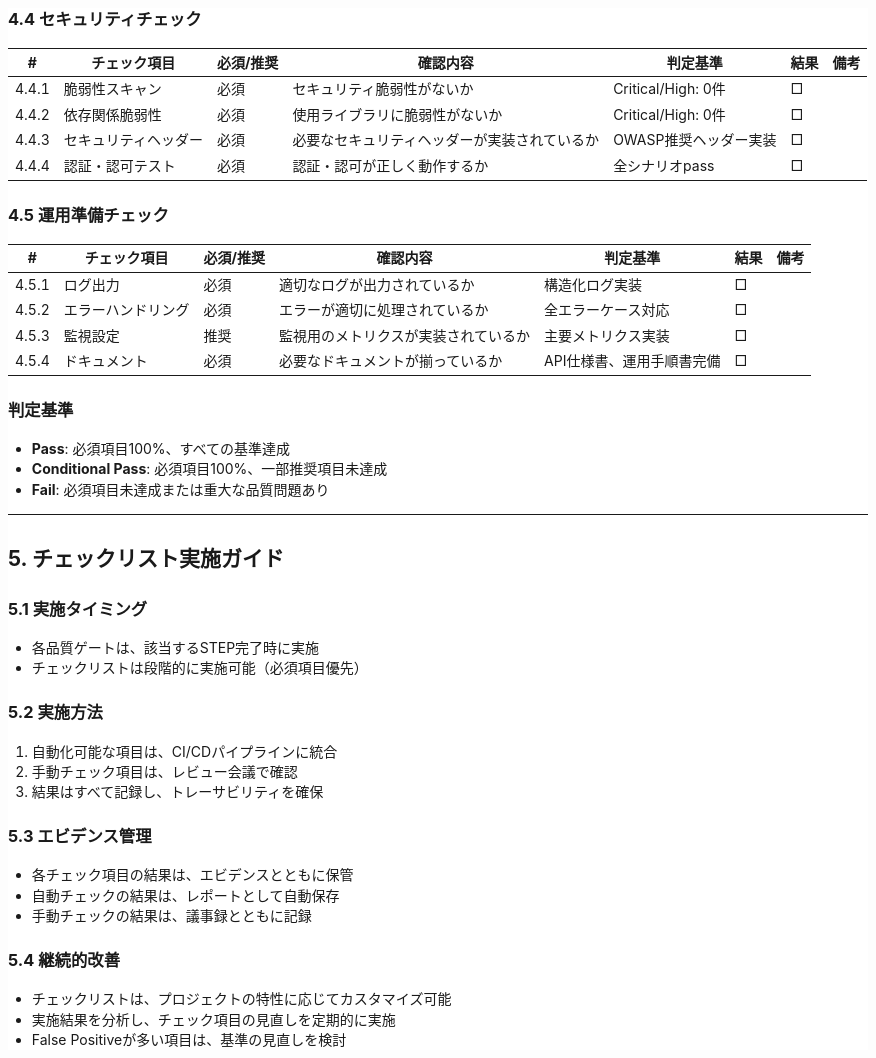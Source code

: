 ### 4.4 セキュリティチェック

| # | チェック項目 | 必須/推奨 | 確認内容 | 判定基準 | 結果 | 備考 |
|---|------------|----------|---------|----------|------|------|
| 4.4.1 | 脆弱性スキャン | 必須 | セキュリティ脆弱性がないか | Critical/High: 0件 | □ | |
| 4.4.2 | 依存関係脆弱性 | 必須 | 使用ライブラリに脆弱性がないか | Critical/High: 0件 | □ | |
| 4.4.3 | セキュリティヘッダー | 必須 | 必要なセキュリティヘッダーが実装されているか | OWASP推奨ヘッダー実装 | □ | |
| 4.4.4 | 認証・認可テスト | 必須 | 認証・認可が正しく動作するか | 全シナリオpass | □ | |

### 4.5 運用準備チェック

| # | チェック項目 | 必須/推奨 | 確認内容 | 判定基準 | 結果 | 備考 |
|---|------------|----------|---------|----------|------|------|
| 4.5.1 | ログ出力 | 必須 | 適切なログが出力されているか | 構造化ログ実装 | □ | |
| 4.5.2 | エラーハンドリング | 必須 | エラーが適切に処理されているか | 全エラーケース対応 | □ | |
| 4.5.3 | 監視設定 | 推奨 | 監視用のメトリクスが実装されているか | 主要メトリクス実装 | □ | |
| 4.5.4 | ドキュメント | 必須 | 必要なドキュメントが揃っているか | API仕様書、運用手順書完備 | □ | |

### 判定基準
- **Pass**: 必須項目100%、すべての基準達成
- **Conditional Pass**: 必須項目100%、一部推奨項目未達成
- **Fail**: 必須項目未達成または重大な品質問題あり

---

## 5. チェックリスト実施ガイド

### 5.1 実施タイミング
- 各品質ゲートは、該当するSTEP完了時に実施
- チェックリストは段階的に実施可能（必須項目優先）

### 5.2 実施方法
1. 自動化可能な項目は、CI/CDパイプラインに統合
2. 手動チェック項目は、レビュー会議で確認
3. 結果はすべて記録し、トレーサビリティを確保

### 5.3 エビデンス管理
- 各チェック項目の結果は、エビデンスとともに保管
- 自動チェックの結果は、レポートとして自動保存
- 手動チェックの結果は、議事録とともに記録

### 5.4 継続的改善
- チェックリストは、プロジェクトの特性に応じてカスタマイズ可能
- 実施結果を分析し、チェック項目の見直しを定期的に実施
- False Positiveが多い項目は、基準の見直しを検討
